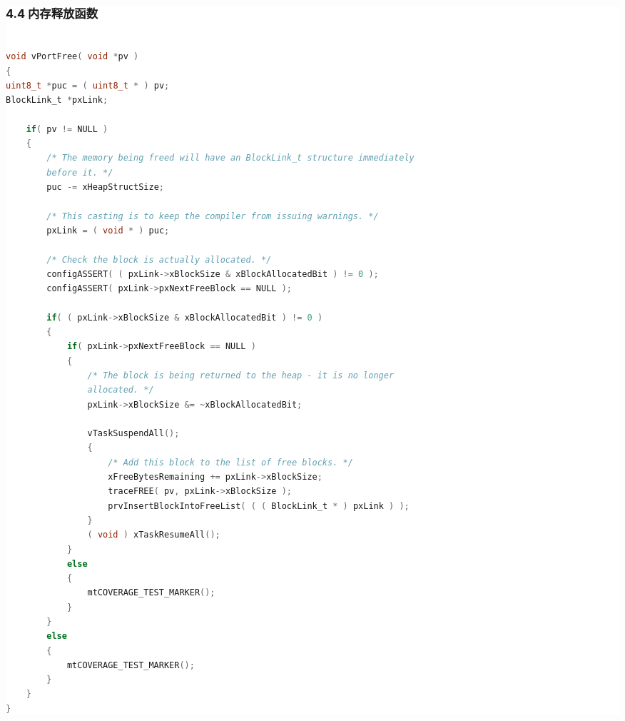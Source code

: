 

### 4.4     内存释放函数

```c

void vPortFree( void *pv )
{
uint8_t *puc = ( uint8_t * ) pv;
BlockLink_t *pxLink;

	if( pv != NULL )
	{
		/* The memory being freed will have an BlockLink_t structure immediately
		before it. */
		puc -= xHeapStructSize;

		/* This casting is to keep the compiler from issuing warnings. */
		pxLink = ( void * ) puc;

		/* Check the block is actually allocated. */
		configASSERT( ( pxLink->xBlockSize & xBlockAllocatedBit ) != 0 );
		configASSERT( pxLink->pxNextFreeBlock == NULL );

		if( ( pxLink->xBlockSize & xBlockAllocatedBit ) != 0 )
		{
			if( pxLink->pxNextFreeBlock == NULL )
			{
				/* The block is being returned to the heap - it is no longer
				allocated. */
				pxLink->xBlockSize &= ~xBlockAllocatedBit;

				vTaskSuspendAll();
				{
					/* Add this block to the list of free blocks. */
					xFreeBytesRemaining += pxLink->xBlockSize;
					traceFREE( pv, pxLink->xBlockSize );
					prvInsertBlockIntoFreeList( ( ( BlockLink_t * ) pxLink ) );
				}
				( void ) xTaskResumeAll();
			}
			else
			{
				mtCOVERAGE_TEST_MARKER();
			}
		}
		else
		{
			mtCOVERAGE_TEST_MARKER();
		}
	}
}
```
